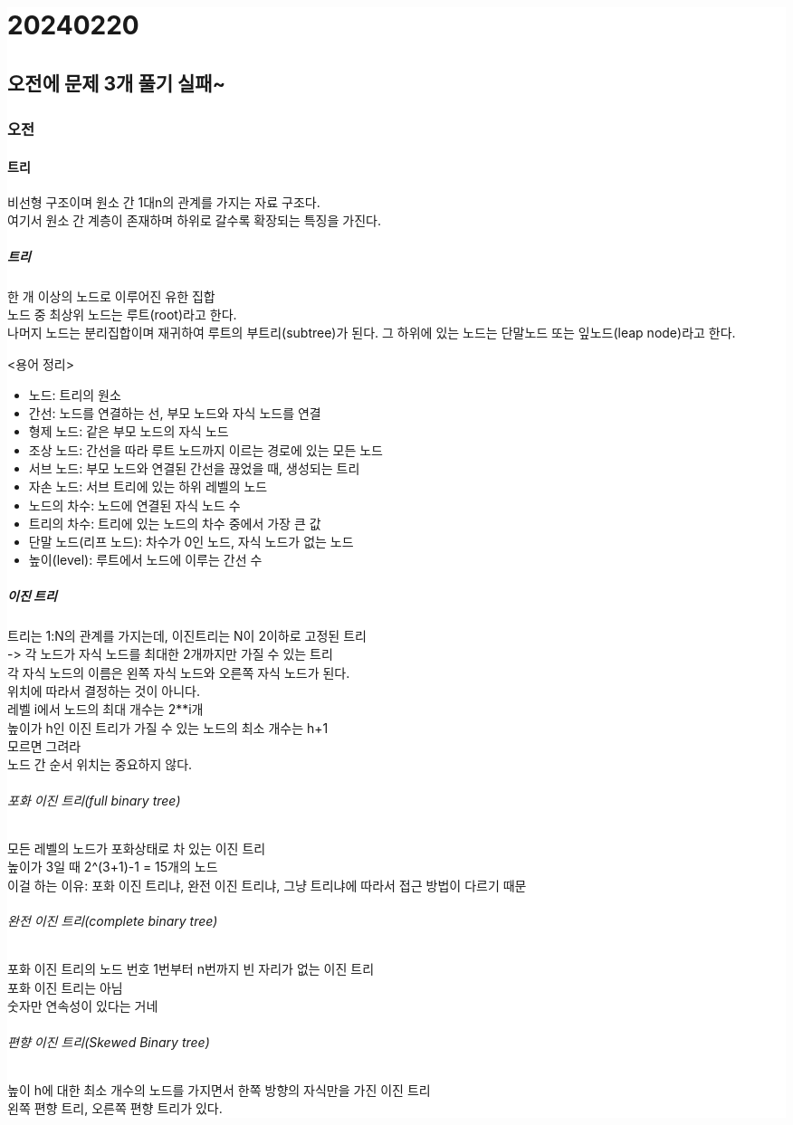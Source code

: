 # 20240220
## 오전에 문제 3개 풀기 실패~
### 오전
#### 트리
비선형 구조이며 원소 간 1대n의 관계를 가지는 자료 구조다.  
여기서 원소 간 계층이 존재하며 하위로 갈수록 확장되는 특징을 가진다.  

##### 트리
한 개 이상의 노드로 이루어진 유한 집합  
노드 중 최상위 노드는 루트(root)라고 한다.  
나머지 노드는 분리집합이며 재귀하여 루트의 부트리(subtree)가 된다. 
그 하위에 있는 노드는 단말노드 또는 잎노드(leap node)라고 한다.  

<용어 정리>  
- 노드: 트리의 원소  
- 간선: 노드를 연결하는 선, 부모 노드와 자식 노드를 연결    
- 형제 노드: 같은 부모 노드의 자식 노드  
- 조상 노드: 간선을 따라 루트 노드까지 이르는 경로에 있는 모든 노드  
- 서브 노드: 부모 노드와 연결된 간선을 끊었을 때, 생성되는 트리  
- 자손 노드: 서브 트리에 있는 하위 레벨의 노드
- 노드의 차수: 노드에 연결된 자식 노드 수 
- 트리의 차수: 트리에 있는 노드의 차수 중에서 가장 큰 값  
- 단말 노드(리프 노드): 차수가 0인 노드, 자식 노드가 없는 노드
- 높이(level): 루트에서 노드에 이루는 간선 수

##### 이진 트리
트리는 1:N의 관계를 가지는데, 이진트리는 N이 2이하로 고정된 트리  
-> 각 노드가 자식 노드를 최대한 2개까지만 가질 수 있는 트리  
각 자식 노드의 이름은 왼쪽 자식 노드와 오른쪽 자식 노드가 된다.  
위치에 따라서 결정하는 것이 아니다.  
레벨 i에서 노드의 최대 개수는 2**i개  
높이가 h인 이진 트리가 가질 수 있는 노드의 최소 개수는 h+1  
모르면 그려라  
노드 간 순서 위치는 중요하지 않다.  

###### 포화 이진 트리(full binary tree)
모든 레벨의 노드가 포화상태로 차 있는 이진 트리  
높이가 3일 때 2^(3+1)-1 = 15개의 노드  
이걸 하는 이유: 포화 이진 트리냐, 완전 이진 트리냐, 그냥 트리냐에 따라서 접근 방법이 다르기 때문

###### 완전 이진 트리(complete binary tree) 
포화 이진 트리의 노드 번호 1번부터 n번까지 빈 자리가 없는 이진 트리  
포화 이진 트리는 아님  
숫자만 연속성이 있다는 거네  

###### 편향 이진 트리(Skewed Binary tree)
높이 h에 대한 최소 개수의 노드를 가지면서 한쪽 방향의 자식만을 가진 이진 트리  
왼쪽 편향 트리, 오른쪽 편향 트리가 있다.
